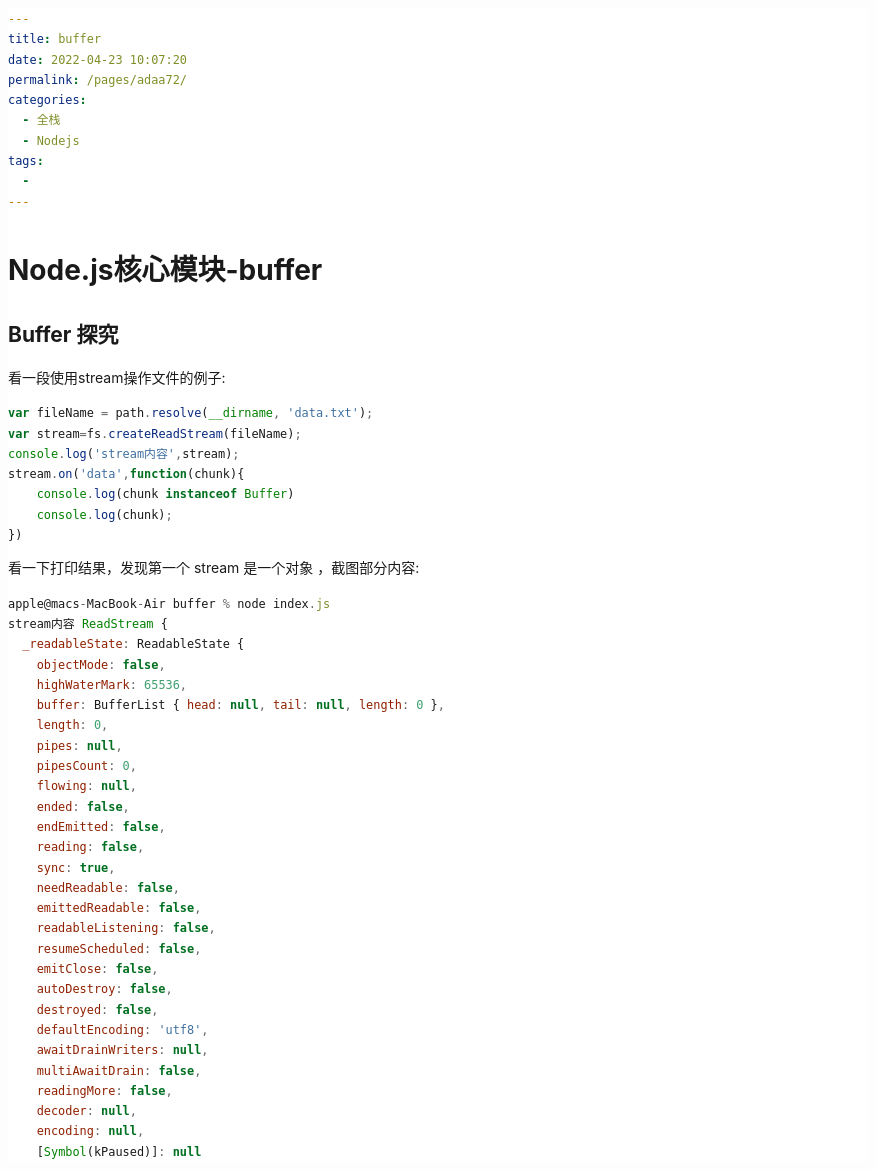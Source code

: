 ```yaml
---
title: buffer
date: 2022-04-23 10:07:20
permalink: /pages/adaa72/
categories:
  - 全栈
  - Nodejs
tags:
  - 
---
```

# Node.js核心模块-buffer

## Buffer 探究
看一段使用stream操作文件的例子:
```js
var fileName = path.resolve(__dirname, 'data.txt');
var stream=fs.createReadStream(fileName);
console.log('stream内容',stream);
stream.on('data',function(chunk){
    console.log(chunk instanceof Buffer)
    console.log(chunk);
})
```

看一下打印结果，发现第一个 stream 是一个对象 ，截图部分内容:
```js
apple@macs-MacBook-Air buffer % node index.js
stream内容 ReadStream {
  _readableState: ReadableState {
    objectMode: false,
    highWaterMark: 65536,
    buffer: BufferList { head: null, tail: null, length: 0 },
    length: 0,
    pipes: null,
    pipesCount: 0,
    flowing: null,
    ended: false,
    endEmitted: false,
    reading: false,
    sync: true,
    needReadable: false,
    emittedReadable: false,
    readableListening: false,
    resumeScheduled: false,
    emitClose: false,
    autoDestroy: false,
    destroyed: false,
    defaultEncoding: 'utf8',
    awaitDrainWriters: null,
    multiAwaitDrain: false,
    readingMore: false,
    decoder: null,
    encoding: null,
    [Symbol(kPaused)]: null
```
